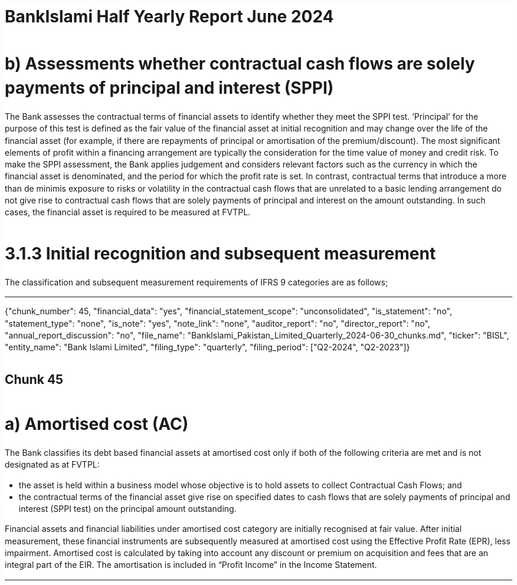 
# BankIslami Half Yearly Report June 2024

# b) Assessments whether contractual cash flows are solely payments of principal and interest (SPPI)

The Bank assesses the contractual terms of financial assets to identify whether they meet the SPPI test.
‘Principal’ for the purpose of this test is defined as the fair value of the financial asset at initial recognition and may change over the life of the financial asset (for example, if there are repayments of principal or amortisation of the premium/discount).
The most significant elements of profit within a financing arrangement are typically the consideration for the time value of money and credit risk. To make the SPPI assessment, the Bank applies judgement and considers relevant factors such as the currency in which the financial asset is denominated, and the period for which the profit rate is set.
In contrast, contractual terms that introduce a more than de minimis exposure to risks or volatility in the contractual cash flows that are unrelated to a basic lending arrangement do not give rise to contractual cash flows that are solely payments of principal and interest on the amount outstanding. In such cases, the financial asset is required to be measured at FVTPL.

# 3.1.3 Initial recognition and subsequent measurement

The classification and subsequent measurement requirements of IFRS 9 categories are as follows;

---

{"chunk_number": 45, "financial_data": "yes", "financial_statement_scope": "unconsolidated", "is_statement": "no", "statement_type": "none", "is_note": "yes", "note_link": "none", "auditor_report": "no", "director_report": "no", "annual_report_discussion": "no", "file_name": "BankIslami_Pakistan_Limited_Quarterly_2024-06-30_chunks.md", "ticker": "BISL", "entity_name": "Bank Islami Limited", "filing_type": "quarterly", "filing_period": ["Q2-2024", "Q2-2023"]}
## Chunk 45


# a) Amortised cost (AC)

The Bank classifies its debt based financial assets at amortised cost only if both of the following criteria are met and is not designated as at FVTPL:

- the asset is held within a business model whose objective is to hold assets to collect Contractual Cash Flows; and
- the contractual terms of the financial asset give rise on specified dates to cash flows that are solely payments of principal and interest (SPPI test) on the principal amount outstanding.

Financial assets and financial liabilities under amortised cost category are initially recognised at fair value.
After initial measurement, these financial instruments are subsequently measured at amortised cost using the Effective Profit Rate (EPR), less impairment. Amortised cost is calculated by taking into account any discount or premium on acquisition and fees that are an integral part of the EIR. The amortisation is included in “Profit Income” in the Income Statement.

---